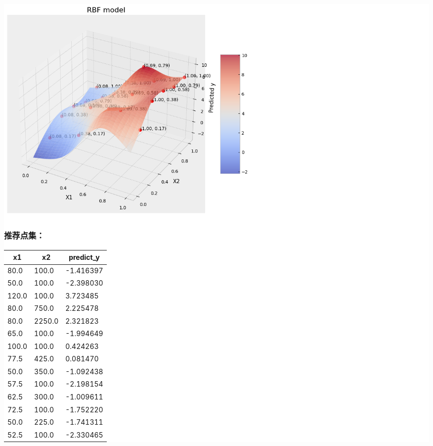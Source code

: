 <img src="pics\RBF\3D.png" width="500"/>
</p>

### 推荐点集：

| x1    | x2     | predict_y |
| ----- | ------ | --------- |
| 80.0  | 100.0  | -1.416397 |
| 50.0  | 100.0  | -2.398030 |
| 120.0 | 100.0  | 3.723485  |
| 80.0  | 750.0  | 2.225478  |
| 80.0  | 2250.0 | 2.321823  |
| 65.0  | 100.0  | -1.994649 |
| 100.0 | 100.0  | 0.424263  |
| 77.5  | 425.0  | 0.081470  |
| 50.0  | 350.0  | -1.092438 |
| 57.5  | 100.0  | -2.198154 |
| 62.5  | 300.0  | -1.009611 |
| 72.5  | 100.0  | -1.752220 |
| 50.0  | 225.0  | -1.741311 |
| 52.5  | 100.0  | -2.330465 |